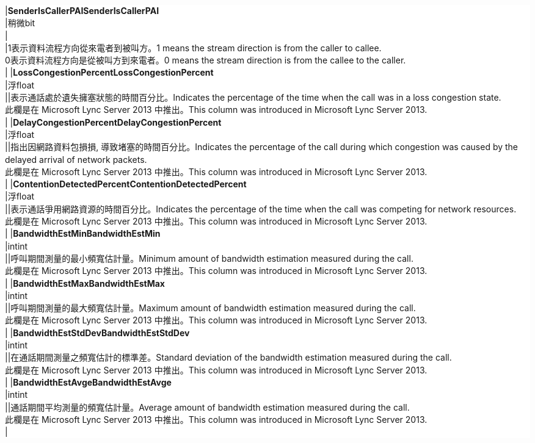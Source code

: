 |<span data-ttu-id="b1fe1-211">**SenderIsCallerPAI**</span><span class="sxs-lookup"><span data-stu-id="b1fe1-211">**SenderIsCallerPAI**</span></span> <br/> |<span data-ttu-id="b1fe1-212">稍微</span><span class="sxs-lookup"><span data-stu-id="b1fe1-212">bit</span></span>  <br/> | <br/> |<span data-ttu-id="b1fe1-213">1表示資料流程方向從來電者到被叫方。</span><span class="sxs-lookup"><span data-stu-id="b1fe1-213">1 means the stream direction is from the caller to callee.</span></span>  <br/> <span data-ttu-id="b1fe1-214">0表示資料流程方向是從被叫方到來電者。</span><span class="sxs-lookup"><span data-stu-id="b1fe1-214">0 means the stream direction is from the callee to the caller.</span></span>  <br/> |
|<span data-ttu-id="b1fe1-215">**LossCongestionPercent**</span><span class="sxs-lookup"><span data-stu-id="b1fe1-215">**LossCongestionPercent**</span></span> <br/> |<span data-ttu-id="b1fe1-216">浮</span><span class="sxs-lookup"><span data-stu-id="b1fe1-216">float</span></span>  <br/> ||<span data-ttu-id="b1fe1-217">表示通話處於遺失擁塞狀態的時間百分比。</span><span class="sxs-lookup"><span data-stu-id="b1fe1-217">Indicates the percentage of the time when the call was in a loss congestion state.</span></span>  <br/> <span data-ttu-id="b1fe1-218">此欄是在 Microsoft Lync Server 2013 中推出。</span><span class="sxs-lookup"><span data-stu-id="b1fe1-218">This column was introduced in Microsoft Lync Server 2013.</span></span>  <br/> |
|<span data-ttu-id="b1fe1-219">**DelayCongestionPercent**</span><span class="sxs-lookup"><span data-stu-id="b1fe1-219">**DelayCongestionPercent**</span></span> <br/> |<span data-ttu-id="b1fe1-220">浮</span><span class="sxs-lookup"><span data-stu-id="b1fe1-220">float</span></span>  <br/> ||<span data-ttu-id="b1fe1-221">指出因網路資料包損損, 導致堵塞的時間百分比。</span><span class="sxs-lookup"><span data-stu-id="b1fe1-221">Indicates the percentage of the call during which congestion was caused by the delayed arrival of network packets.</span></span>  <br/> <span data-ttu-id="b1fe1-222">此欄是在 Microsoft Lync Server 2013 中推出。</span><span class="sxs-lookup"><span data-stu-id="b1fe1-222">This column was introduced in Microsoft Lync Server 2013.</span></span>  <br/> |
|<span data-ttu-id="b1fe1-223">**ContentionDetectedPercent**</span><span class="sxs-lookup"><span data-stu-id="b1fe1-223">**ContentionDetectedPercent**</span></span> <br/> |<span data-ttu-id="b1fe1-224">浮</span><span class="sxs-lookup"><span data-stu-id="b1fe1-224">float</span></span>  <br/> ||<span data-ttu-id="b1fe1-225">表示通話爭用網路資源的時間百分比。</span><span class="sxs-lookup"><span data-stu-id="b1fe1-225">Indicates the percentage of the time when the call was competing for network resources.</span></span>  <br/> <span data-ttu-id="b1fe1-226">此欄是在 Microsoft Lync Server 2013 中推出。</span><span class="sxs-lookup"><span data-stu-id="b1fe1-226">This column was introduced in Microsoft Lync Server 2013.</span></span>  <br/> |
|<span data-ttu-id="b1fe1-227">**BandwidthEstMin**</span><span class="sxs-lookup"><span data-stu-id="b1fe1-227">**BandwidthEstMin**</span></span> <br/> |<span data-ttu-id="b1fe1-228">int</span><span class="sxs-lookup"><span data-stu-id="b1fe1-228">int</span></span>  <br/> ||<span data-ttu-id="b1fe1-229">呼叫期間測量的最小頻寬估計量。</span><span class="sxs-lookup"><span data-stu-id="b1fe1-229">Minimum amount of bandwidth estimation measured during the call.</span></span>  <br/> <span data-ttu-id="b1fe1-230">此欄是在 Microsoft Lync Server 2013 中推出。</span><span class="sxs-lookup"><span data-stu-id="b1fe1-230">This column was introduced in Microsoft Lync Server 2013.</span></span>  <br/> |
|<span data-ttu-id="b1fe1-231">**BandwidthEstMax**</span><span class="sxs-lookup"><span data-stu-id="b1fe1-231">**BandwidthEstMax**</span></span> <br/> |<span data-ttu-id="b1fe1-232">int</span><span class="sxs-lookup"><span data-stu-id="b1fe1-232">int</span></span>  <br/> ||<span data-ttu-id="b1fe1-233">呼叫期間測量的最大頻寬估計量。</span><span class="sxs-lookup"><span data-stu-id="b1fe1-233">Maximum amount of bandwidth estimation measured during the call.</span></span>  <br/> <span data-ttu-id="b1fe1-234">此欄是在 Microsoft Lync Server 2013 中推出。</span><span class="sxs-lookup"><span data-stu-id="b1fe1-234">This column was introduced in Microsoft Lync Server 2013.</span></span>  <br/> |
|<span data-ttu-id="b1fe1-235">**BandwidthEstStdDev**</span><span class="sxs-lookup"><span data-stu-id="b1fe1-235">**BandwidthEstStdDev**</span></span> <br/> |<span data-ttu-id="b1fe1-236">int</span><span class="sxs-lookup"><span data-stu-id="b1fe1-236">int</span></span>  <br/> ||<span data-ttu-id="b1fe1-237">在通話期間測量之頻寬估計的標準差。</span><span class="sxs-lookup"><span data-stu-id="b1fe1-237">Standard deviation of the bandwidth estimation measured during the call.</span></span>  <br/> <span data-ttu-id="b1fe1-238">此欄是在 Microsoft Lync Server 2013 中推出。</span><span class="sxs-lookup"><span data-stu-id="b1fe1-238">This column was introduced in Microsoft Lync Server 2013.</span></span>  <br/> |
|<span data-ttu-id="b1fe1-239">**BandwidthEstAvge**</span><span class="sxs-lookup"><span data-stu-id="b1fe1-239">**BandwidthEstAvge**</span></span> <br/> |<span data-ttu-id="b1fe1-240">int</span><span class="sxs-lookup"><span data-stu-id="b1fe1-240">int</span></span>  <br/> ||<span data-ttu-id="b1fe1-241">通話期間平均測量的頻寬估計量。</span><span class="sxs-lookup"><span data-stu-id="b1fe1-241">Average amount of bandwidth estimation measured during the call.</span></span>  <br/> <span data-ttu-id="b1fe1-242">此欄是在 Microsoft Lync Server 2013 中推出。</span><span class="sxs-lookup"><span data-stu-id="b1fe1-242">This column was introduced in Microsoft Lync Server 2013.</span></span>  <br/> |